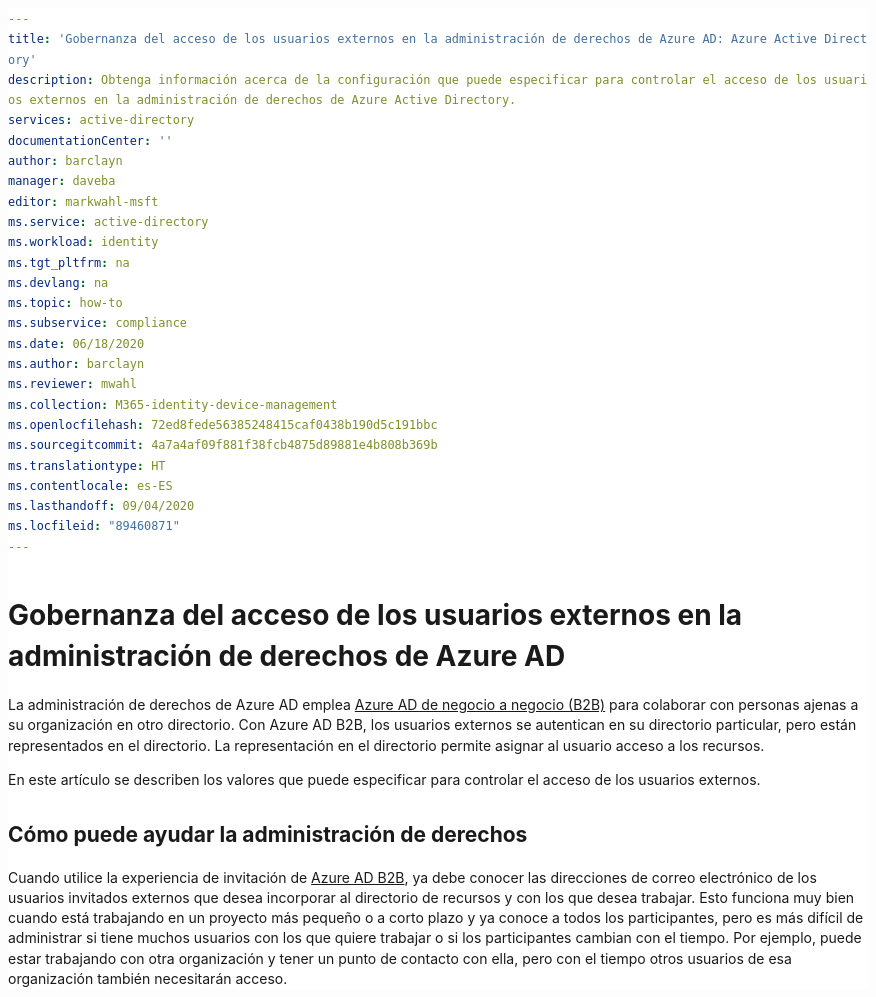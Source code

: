 ```yaml
---
title: 'Gobernanza del acceso de los usuarios externos en la administración de derechos de Azure AD: Azure Active Directory'
description: Obtenga información acerca de la configuración que puede especificar para controlar el acceso de los usuarios externos en la administración de derechos de Azure Active Directory.
services: active-directory
documentationCenter: ''
author: barclayn
manager: daveba
editor: markwahl-msft
ms.service: active-directory
ms.workload: identity
ms.tgt_pltfrm: na
ms.devlang: na
ms.topic: how-to
ms.subservice: compliance
ms.date: 06/18/2020
ms.author: barclayn
ms.reviewer: mwahl
ms.collection: M365-identity-device-management
ms.openlocfilehash: 72ed8fede56385248415caf0438b190d5c191bbc
ms.sourcegitcommit: 4a7a4af09f881f38fcb4875d89881e4b808b369b
ms.translationtype: HT
ms.contentlocale: es-ES
ms.lasthandoff: 09/04/2020
ms.locfileid: "89460871"
---
```

# <a name="govern-access-for-external-users-in-azure-ad-entitlement-management"></a>Gobernanza del acceso de los usuarios externos en la administración de derechos de Azure AD

La administración de derechos de Azure AD emplea [Azure AD de negocio a negocio (B2B)](../external-identities/what-is-b2b.md) para colaborar con personas ajenas a su organización en otro directorio. Con Azure AD B2B, los usuarios externos se autentican en su directorio particular, pero están representados en el directorio. La representación en el directorio permite asignar al usuario acceso a los recursos.

En este artículo se describen los valores que puede especificar para controlar el acceso de los usuarios externos.

## <a name="how-entitlement-management-can-help"></a>Cómo puede ayudar la administración de derechos

Cuando utilice la experiencia de invitación de [Azure AD B2B](../external-identities/what-is-b2b.md), ya debe conocer las direcciones de correo electrónico de los usuarios invitados externos que desea incorporar al directorio de recursos y con los que desea trabajar. Esto funciona muy bien cuando está trabajando en un proyecto más pequeño o a corto plazo y ya conoce a todos los participantes, pero es más difícil de administrar si tiene muchos usuarios con los que quiere trabajar o si los participantes cambian con el tiempo.  Por ejemplo, puede estar trabajando con otra organización y tener un punto de contacto con ella, pero con el tiempo otros usuarios de esa organización también necesitarán acceso.
